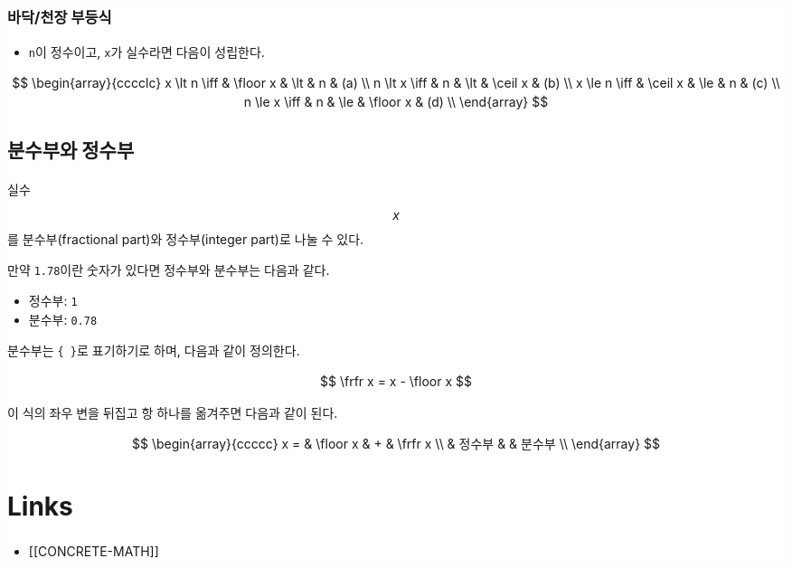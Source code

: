 ### 바닥/천장 부등식

* `n`이 정수이고, `x`가 실수라면 다음이 성립한다.

$$
\begin{array}{cccclc}
x \lt n \iff & \floor x & \lt & n        & (a) \\
n \lt x \iff & n        & \lt & \ceil x  & (b) \\
x \le n \iff & \ceil x  & \le & n        & (c) \\
n \le x \iff & n        & \le & \floor x & (d) \\
\end{array}
$$


## 분수부와 정수부

실수 $$x$$를 분수부(fractional part)와 정수부(integer part)로 나눌 수 있다.

만약 `1.78`이란 숫자가 있다면 정수부와 분수부는 다음과 같다.

* 정수부: `1`
* 분수부: `0.78`

분수부는 `{ }`로 표기하기로 하며, 다음과 같이 정의한다.

$$
\frfr x = x - \floor x
$$

이 식의 좌우 변을 뒤집고 항 하나를 옮겨주면 다음과 같이 된다.

$$
\begin{array}{ccccc}
x =  & \floor x & + & \frfr x \\
     & 정수부   &   & 분수부 \\
\end{array}
$$



# Links

* [[CONCRETE-MATH]]


